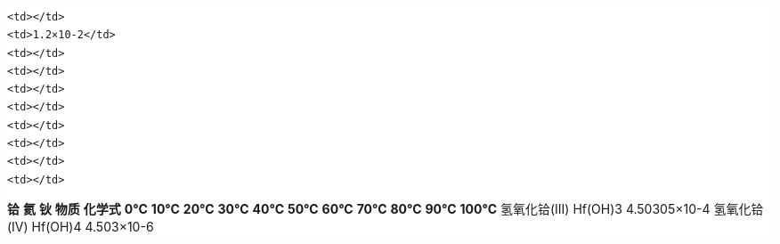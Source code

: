     <td></td>
    <td>1.2×10-2</td>
    <td></td>
    <td></td>
    <td></td>
    <td></td>
    <td></td>
    <td></td>
    <td></td>
    <td></td>
  </tr>
  <tr>
    <td id="td-7"><strong>铪</strong></td>
    <td><strong>氦</strong></td>
    <td><strong>钬</strong></td>
    <td></td>
    <td></td>
    <td></td>
    <td></td>
    <td></td>
    <td></td>
    <td></td>
    <td></td>
    <td></td>
    <td></td>
  </tr>
  <tr>
    <td><strong>物质</strong></td>
    <td><strong>化学式</strong></td>
    <td><strong>0°C</strong></td>
    <td><strong>10°C</strong></td>
    <td><strong>20°C</strong></td>
    <td><strong>30°C</strong></td>
    <td><strong>40°C</strong></td>
    <td><strong>50°C</strong></td>
    <td><strong>60°C</strong></td>
    <td><strong>70°C</strong></td>
    <td><strong>80°C</strong></td>
    <td><strong>90°C</strong></td>
    <td><strong>100°C</strong></td>
  </tr>
  <tr>
    <td>氢氧化铪(III)</td>
    <td>Hf(OH)3</td>
    <td></td>
    <td></td>
    <td>4.50305×10-4</td>
    <td></td>
    <td></td>
    <td></td>
    <td></td>
    <td></td>
    <td></td>
    <td></td>
    <td></td>
  </tr>
  <tr>
    <td>氢氧化铪(IV)</td>
    <td>Hf(OH)4</td>
    <td></td>
    <td></td>
    <td>4.503×10-6</td>
    <td></td>
    <td></td>